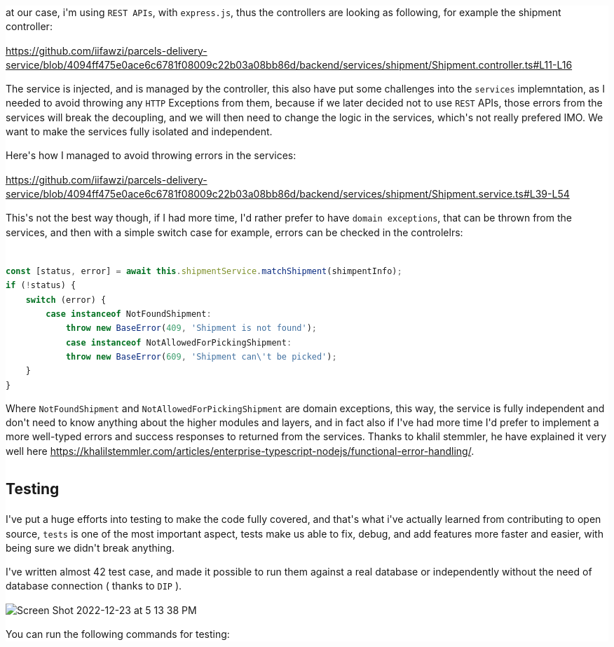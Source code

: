 at our case, i'm using `REST APIs`, with `express.js`, thus the controllers are looking as following, for example the shipment controller: 

https://github.com/iifawzi/parcels-delivery-service/blob/4094ff475e0ace6c6781f08009c22b03a08bb86d/backend/services/shipment/Shipment.controller.ts#L11-L16

The service is injected, and is managed by the controller, this also have put some challenges into the `services` implemntation, as I needed to avoid throwing any `HTTP` Exceptions from them, because if we later decided not to use `REST` APIs, those errors from the services will break the decoupling, and we will then need to change the logic in the services, which's not really prefered IMO. We want to make the services fully isolated and independent.

Here's how I managed to avoid throwing errors in the services: 

https://github.com/iifawzi/parcels-delivery-service/blob/4094ff475e0ace6c6781f08009c22b03a08bb86d/backend/services/shipment/Shipment.service.ts#L39-L54

This's not the best way though, if I had more time, I'd rather prefer to have `domain exceptions`, that can be thrown from the services, and then with a simple switch case for example, errors can be checked in the controlelrs:

```ts

const [status, error] = await this.shipmentService.matchShipment(shimpentInfo);
if (!status) {
    switch (error) {
        case instanceof NotFoundShipment:
            throw new BaseError(409, 'Shipment is not found');
            case instanceof NotAllowedForPickingShipment:
            throw new BaseError(609, 'Shipment can\'t be picked');
    }
}

```

Where `NotFoundShipment` and `NotAllowedForPickingShipment` are domain exceptions, this way, the service is fully independent and don't need to know anything about the higher modules and layers, and in fact also if I've had more time I'd prefer to implement a more well-typed errors and success responses to returned from the services. Thanks to khalil stemmler, he have explained it very well here https://khalilstemmler.com/articles/enterprise-typescript-nodejs/functional-error-handling/. 


## Testing

I've put a huge efforts into testing to make the code fully covered, and that's what i've actually learned from contributing to open source, `tests` is one of the most important aspect, tests make us able to fix, debug, and add features more faster and easier, with being sure we didn't break anything. 

I've written almost 42 test case, and made it possible to run them against a real database or independently without the need of database connection ( thanks to `DIP` ).

<img width="1208" alt="Screen Shot 2022-12-23 at 5 13 38 PM" src="https://user-images.githubusercontent.com/46695441/209358160-e621c22c-b69f-40d1-baa0-8918d4f67773.png">

You can run the following commands for testing: 

